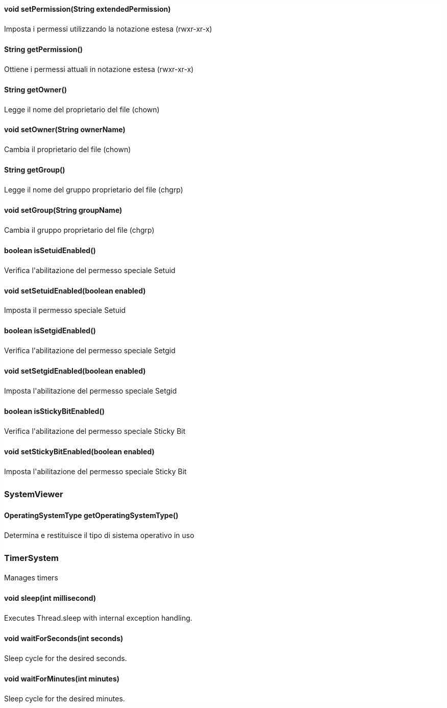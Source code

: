 #### void setPermission(String extendedPermission)
Imposta i permessi utilizzando la notazione estesa (rwxr-xr-x)

#### String getPermission()
Ottiene i permessi attuali in notazione estesa (rwxr-xr-x)

#### String getOwner()
Legge il nome del proprietario del file (chown)

#### void setOwner(String ownerName)
Cambia il proprietario del file (chown)

#### String getGroup()
Legge il nome del gruppo proprietario del file (chgrp)

#### void setGroup(String groupName)
Cambia il gruppo proprietario del file (chgrp)

#### boolean isSetuidEnabled()
Verifica l'abilitazione del permesso speciale Setuid

#### void setSetuidEnabled(boolean enabled)
Imposta il permesso speciale Setuid

#### boolean isSetgidEnabled()
Verifica l'abilitazione del permesso speciale Setgid

#### void setSetgidEnabled(boolean enabled)
Imposta l'abilitazione del permesso speciale Setgid

#### boolean isStickyBitEnabled()
Verifica l'abilitazione del permesso speciale Sticky Bit

#### void setStickyBitEnabled(boolean enabled)
Imposta l'abilitazione del permesso speciale Sticky Bit

### SystemViewer
#### OperatingSystemType getOperatingSystemType()
Determina e restituisce il tipo di sistema operativo in uso

### TimerSystem
Manages timers

#### void sleep(int millisecond)
Executes Thread.sleep with internal exception handling.

#### void waitForSeconds(int seconds)
Sleep cycle for the desired seconds.

#### void waitForMinutes(int minutes)
Sleep cycle for the desired minutes.
